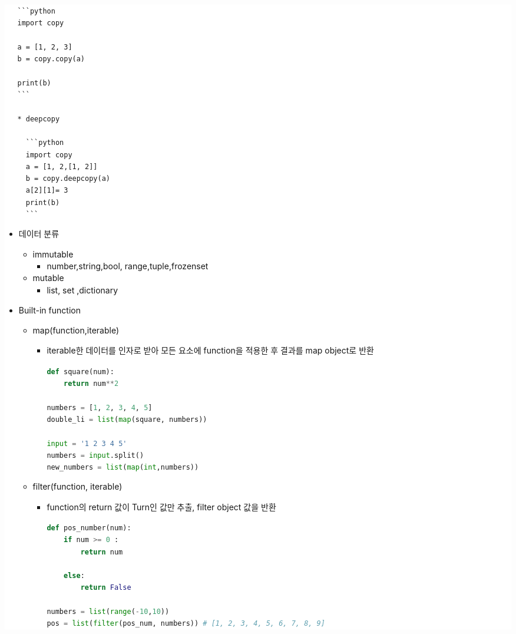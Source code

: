        ```python
       import copy
       
       a = [1, 2, 3]
       b = copy.copy(a)
       
       print(b)
       ```

       * deepcopy

         ```python
         import copy
         a = [1, 2,[1, 2]]
         b = copy.deepcopy(a)
         a[2][1]= 3
         print(b)
         ```

  * 데이터 분류

    * immutable
      * number,string,bool, range,tuple,frozenset
    * mutable
      * list, set ,dictionary

* Built-in function

  * map(function,iterable)

    * iterable한 데이터를 인자로 받아 모든 요소에 function을 적용한 후 결과를 map object로 반환

      ```python
      def square(num):
          return num**2
      
      numbers = [1, 2, 3, 4, 5]
      double_li = list(map(square, numbers))
      
      input = '1 2 3 4 5'
      numbers = input.split()
      new_numbers = list(map(int,numbers))
      ```

  * filter(function, iterable)

    * function의 return 값이 Turn인 값만 추출, filter object 값을 반환

      ```python
      def pos_number(num):
          if num >= 0 :
              return num
          
          else:
              return False
          
      numbers = list(range(-10,10))
      pos = list(filter(pos_num, numbers)) # [1, 2, 3, 4, 5, 6, 7, 8, 9]
      ```
